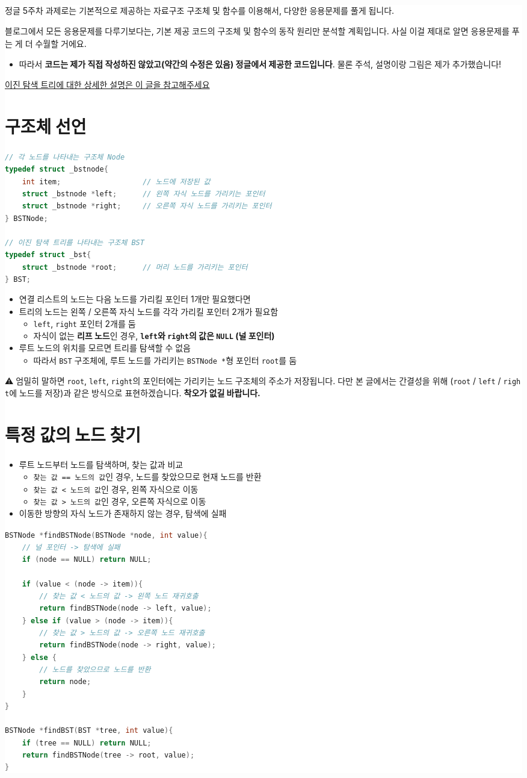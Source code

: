정글 5주차 과제로는 기본적으로 제공하는 자료구조 구조체 및 함수를 이용해서, 다양한 응용문제를 풀게 됩니다.

블로그에서 모든 응용문제를 다루기보다는, 기본 제공 코드의 구조체 및 함수의 동작 원리만 분석할 계획입니다. 사실 이걸 제대로 알면 응용문제를 푸는 게 더 수월할 거에요.

- 따라서 **코드는 제가 직접 작성하진 않았고(약간의 수정은 있음) 정글에서 제공한 코드입니다**. 물론 주석, 설명이랑 그림은 제가 추가했습니다!

[이진 탐색 트리에 대한 상세한 설명은 이 글을 참고해주세요](https://velog.io/@strawberry-tree/%ED%8A%B8%EB%A6%AC)

# 구조체 선언


```c
// 각 노드를 나타내는 구조체 Node
typedef struct _bstnode{
	int item;                   // 노드에 저장된 값
	struct _bstnode *left;      // 왼쪽 자식 노드를 가리키는 포인터
	struct _bstnode *right;     // 오른쪽 자식 노드를 가리키는 포인터
} BSTNode;

// 이진 탐색 트리를 나타내는 구조체 BST
typedef struct _bst{
    struct _bstnode *root;      // 머리 노드를 가리키는 포인터
} BST;
```

- 연결 리스트의 노드는 다음 노드를 가리킬 포인터 1개만 필요했다면
- 트리의 노드는 왼쪽 / 오른쪽 자식 노드를 각각 가리킬 포인터 2개가 필요함
  - `left`, `right` 포인터 2개를 둠
  - 자식이 없는 **리프 노드**인 경우, **`left`와 `right`의 값은 `NULL` (널 포인터)**
- 루트 노드의 위치를 모르면 트리를 탐색할 수 없음
  - 따라서 `BST` 구조체에, 루트 노드를 가리키는 `BSTNode *`형 포인터 `root`를 둠

⚠️ 엄밀히 말하면 `root`, `left`, `right`의 포인터에는 가리키는 노드 구조체의 주소가 저장됩니다. 다만 본 글에서는 간결성을 위해 (`root` / `left` / `right`에 노드를 저장)과 같은 방식으로 표현하겠습니다. **착오가 없길 바랍니다.**

# 특정 값의 노드 찾기
- 루트 노드부터 노드를 탐색하며, 찾는 값과 비교
  - `찾는 값 == 노드의 값`인 경우, 노드를 찾았으므로 현재 노드를 반환
  - `찾는 값 < 노드의 값`인 경우, 왼쪽 자식으로 이동
  - `찾는 값 > 노드의 값`인 경우, 오른쪽 자식으로 이동
- 이동한 방향의 자식 노드가 존재하지 않는 경우, 탐색에 실패

```c
BSTNode *findBSTNode(BSTNode *node, int value){
    // 널 포인터 -> 탐색에 실패
    if (node == NULL) return NULL;
    
    if (value < (node -> item)){
        // 찾는 값 < 노드의 값 -> 왼쪽 노드 재귀호출
        return findBSTNode(node -> left, value);
    } else if (value > (node -> item)){
        // 찾는 값 > 노드의 값 -> 오른쪽 노드 재귀호출
        return findBSTNode(node -> right, value);
    } else {
        // 노드를 찾았으므로 노드를 반환
        return node;
    }
}

BSTNode *findBST(BST *tree, int value){
    if (tree == NULL) return NULL;
    return findBSTNode(tree -> root, value);
}
```
